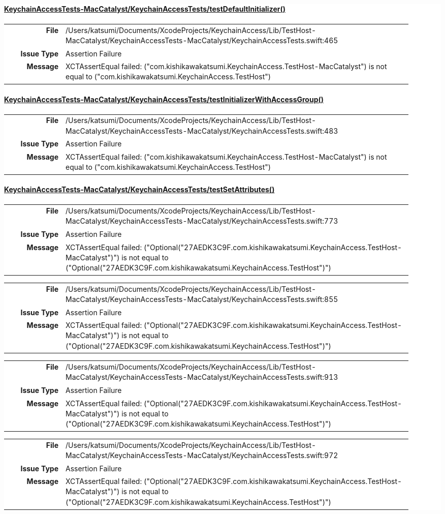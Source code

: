 <h4><a name="keychainaccesstests-maccatalyst_keychainaccesstests/testdefaultinitializer()_failure-summary"></a><a href="#user-content-keychainaccesstests-maccatalyst_keychainaccesstests/testdefaultinitializer()">KeychainAccessTests-MacCatalyst/KeychainAccessTests/testDefaultInitializer()</a></h4>
<table><tr><td align="right" width="100px"><b>File</b></td><td width="668px">/Users/katsumi/Documents/XcodeProjects/KeychainAccess/Lib/TestHost-MacCatalyst/KeychainAccessTests-MacCatalyst/KeychainAccessTests.swift:465</td></tr><tr><td align="right" width="100px"><b>Issue Type</b></td><td width="668px">Assertion Failure</td></tr><tr><td align="right" width="100px"><b>Message</b></td><td width="668px">XCTAssertEqual failed: ("com.kishikawakatsumi.KeychainAccess.TestHost-MacCatalyst") is not equal to ("com.kishikawakatsumi.KeychainAccess.TestHost")</td></tr></table>

<h4><a name="keychainaccesstests-maccatalyst_keychainaccesstests/testinitializerwithaccessgroup()_failure-summary"></a><a href="#user-content-keychainaccesstests-maccatalyst_keychainaccesstests/testinitializerwithaccessgroup()">KeychainAccessTests-MacCatalyst/KeychainAccessTests/testInitializerWithAccessGroup()</a></h4>
<table><tr><td align="right" width="100px"><b>File</b></td><td width="668px">/Users/katsumi/Documents/XcodeProjects/KeychainAccess/Lib/TestHost-MacCatalyst/KeychainAccessTests-MacCatalyst/KeychainAccessTests.swift:483</td></tr><tr><td align="right" width="100px"><b>Issue Type</b></td><td width="668px">Assertion Failure</td></tr><tr><td align="right" width="100px"><b>Message</b></td><td width="668px">XCTAssertEqual failed: ("com.kishikawakatsumi.KeychainAccess.TestHost-MacCatalyst") is not equal to ("com.kishikawakatsumi.KeychainAccess.TestHost")</td></tr></table>

<h4><a name="keychainaccesstests-maccatalyst_keychainaccesstests/testsetattributes()_failure-summary"></a><a href="#user-content-keychainaccesstests-maccatalyst_keychainaccesstests/testsetattributes()">KeychainAccessTests-MacCatalyst/KeychainAccessTests/testSetAttributes()</a></h4>
<table><tr><td align="right" width="100px"><b>File</b></td><td width="668px">/Users/katsumi/Documents/XcodeProjects/KeychainAccess/Lib/TestHost-MacCatalyst/KeychainAccessTests-MacCatalyst/KeychainAccessTests.swift:773</td></tr><tr><td align="right" width="100px"><b>Issue Type</b></td><td width="668px">Assertion Failure</td></tr><tr><td align="right" width="100px"><b>Message</b></td><td width="668px">XCTAssertEqual failed: ("Optional("27AEDK3C9F.com.kishikawakatsumi.KeychainAccess.TestHost-MacCatalyst")") is not equal to ("Optional("27AEDK3C9F.com.kishikawakatsumi.KeychainAccess.TestHost")")</td></tr></table>

<table><tr><td align="right" width="100px"><b>File</b></td><td width="668px">/Users/katsumi/Documents/XcodeProjects/KeychainAccess/Lib/TestHost-MacCatalyst/KeychainAccessTests-MacCatalyst/KeychainAccessTests.swift:855</td></tr><tr><td align="right" width="100px"><b>Issue Type</b></td><td width="668px">Assertion Failure</td></tr><tr><td align="right" width="100px"><b>Message</b></td><td width="668px">XCTAssertEqual failed: ("Optional("27AEDK3C9F.com.kishikawakatsumi.KeychainAccess.TestHost-MacCatalyst")") is not equal to ("Optional("27AEDK3C9F.com.kishikawakatsumi.KeychainAccess.TestHost")")</td></tr></table>

<table><tr><td align="right" width="100px"><b>File</b></td><td width="668px">/Users/katsumi/Documents/XcodeProjects/KeychainAccess/Lib/TestHost-MacCatalyst/KeychainAccessTests-MacCatalyst/KeychainAccessTests.swift:913</td></tr><tr><td align="right" width="100px"><b>Issue Type</b></td><td width="668px">Assertion Failure</td></tr><tr><td align="right" width="100px"><b>Message</b></td><td width="668px">XCTAssertEqual failed: ("Optional("27AEDK3C9F.com.kishikawakatsumi.KeychainAccess.TestHost-MacCatalyst")") is not equal to ("Optional("27AEDK3C9F.com.kishikawakatsumi.KeychainAccess.TestHost")")</td></tr></table>

<table><tr><td align="right" width="100px"><b>File</b></td><td width="668px">/Users/katsumi/Documents/XcodeProjects/KeychainAccess/Lib/TestHost-MacCatalyst/KeychainAccessTests-MacCatalyst/KeychainAccessTests.swift:972</td></tr><tr><td align="right" width="100px"><b>Issue Type</b></td><td width="668px">Assertion Failure</td></tr><tr><td align="right" width="100px"><b>Message</b></td><td width="668px">XCTAssertEqual failed: ("Optional("27AEDK3C9F.com.kishikawakatsumi.KeychainAccess.TestHost-MacCatalyst")") is not equal to ("Optional("27AEDK3C9F.com.kishikawakatsumi.KeychainAccess.TestHost")")</td></tr></table>
